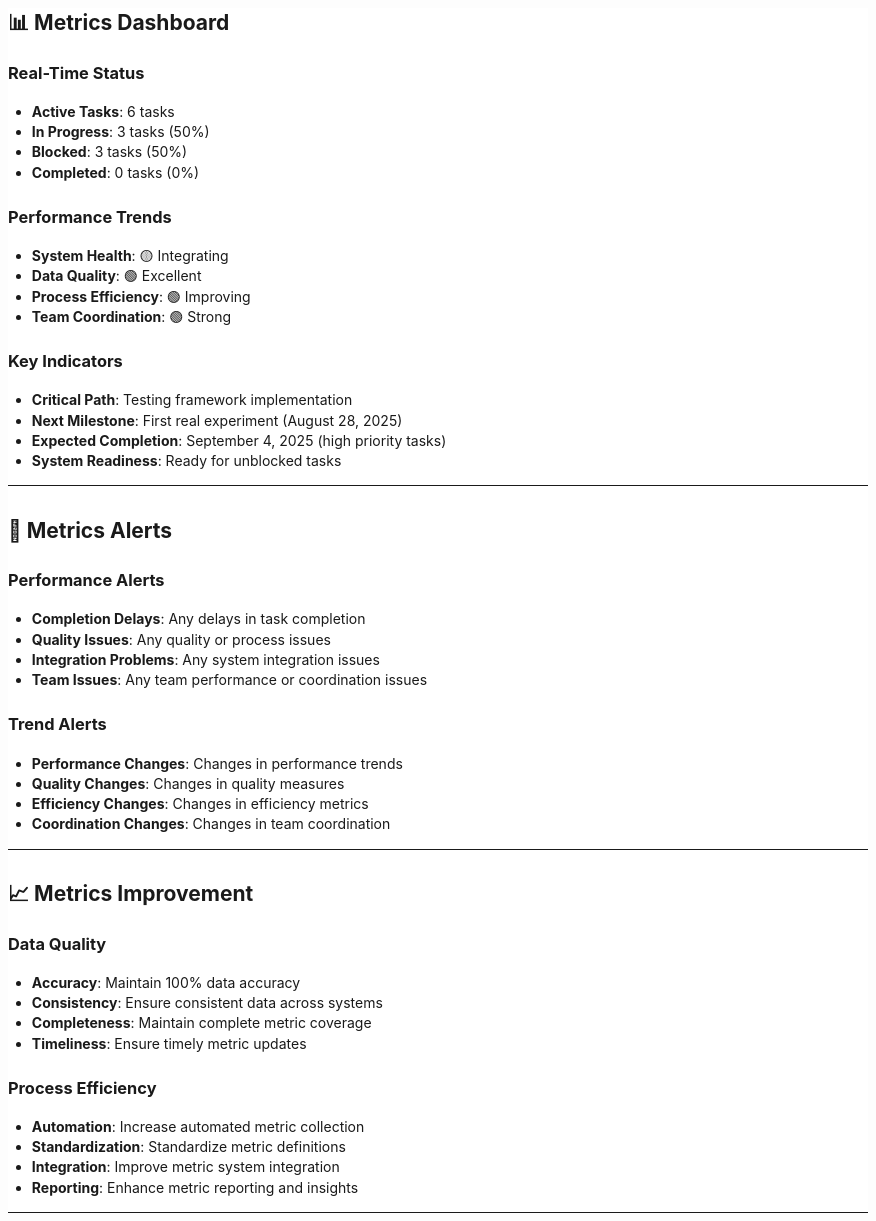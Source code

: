 
## 📊 **Metrics Dashboard**

### **Real-Time Status**
- **Active Tasks**: 6 tasks
- **In Progress**: 3 tasks (50%)
- **Blocked**: 3 tasks (50%)
- **Completed**: 0 tasks (0%)

### **Performance Trends**
- **System Health**: 🟡 Integrating
- **Data Quality**: 🟢 Excellent
- **Process Efficiency**: 🟢 Improving
- **Team Coordination**: 🟢 Strong

### **Key Indicators**
- **Critical Path**: Testing framework implementation
- **Next Milestone**: First real experiment (August 28, 2025)
- **Expected Completion**: September 4, 2025 (high priority tasks)
- **System Readiness**: Ready for unblocked tasks

---

## 🚨 **Metrics Alerts**

### **Performance Alerts**
- **Completion Delays**: Any delays in task completion
- **Quality Issues**: Any quality or process issues
- **Integration Problems**: Any system integration issues
- **Team Issues**: Any team performance or coordination issues

### **Trend Alerts**
- **Performance Changes**: Changes in performance trends
- **Quality Changes**: Changes in quality measures
- **Efficiency Changes**: Changes in efficiency metrics
- **Coordination Changes**: Changes in team coordination

---

## 📈 **Metrics Improvement**

### **Data Quality**
- **Accuracy**: Maintain 100% data accuracy
- **Consistency**: Ensure consistent data across systems
- **Completeness**: Maintain complete metric coverage
- **Timeliness**: Ensure timely metric updates

### **Process Efficiency**
- **Automation**: Increase automated metric collection
- **Standardization**: Standardize metric definitions
- **Integration**: Improve metric system integration
- **Reporting**: Enhance metric reporting and insights

---